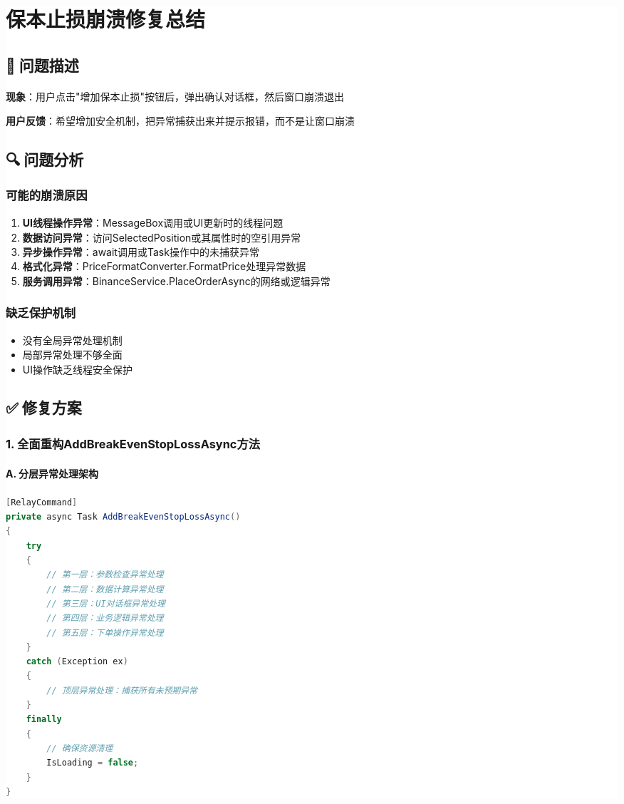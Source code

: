 # 保本止损崩溃修复总结

## 🐛 问题描述

**现象**：用户点击"增加保本止损"按钮后，弹出确认对话框，然后窗口崩溃退出

**用户反馈**：希望增加安全机制，把异常捕获出来并提示报错，而不是让窗口崩溃

## 🔍 问题分析

### 可能的崩溃原因
1. **UI线程操作异常**：MessageBox调用或UI更新时的线程问题
2. **数据访问异常**：访问SelectedPosition或其属性时的空引用异常
3. **异步操作异常**：await调用或Task操作中的未捕获异常
4. **格式化异常**：PriceFormatConverter.FormatPrice处理异常数据
5. **服务调用异常**：BinanceService.PlaceOrderAsync的网络或逻辑异常

### 缺乏保护机制
- 没有全局异常处理机制
- 局部异常处理不够全面
- UI操作缺乏线程安全保护

## ✅ 修复方案

### 1. 全面重构AddBreakEvenStopLossAsync方法

#### A. 分层异常处理架构
```csharp
[RelayCommand]
private async Task AddBreakEvenStopLossAsync()
{
    try
    {
        // 第一层：参数检查异常处理
        // 第二层：数据计算异常处理  
        // 第三层：UI对话框异常处理
        // 第四层：业务逻辑异常处理
        // 第五层：下单操作异常处理
    }
    catch (Exception ex)
    {
        // 顶层异常处理：捕获所有未预期异常
    }
    finally
    {
        // 确保资源清理
        IsLoading = false;
    }
}
```
